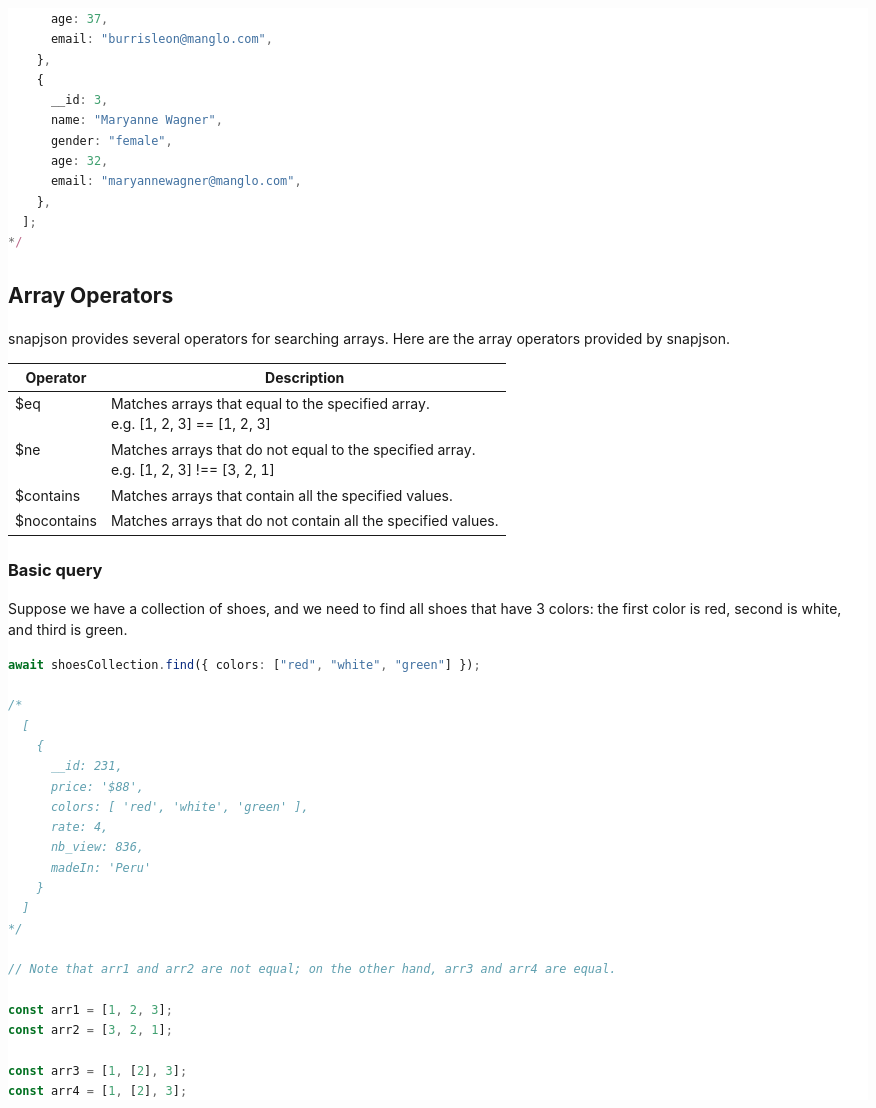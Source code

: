 ```typescript
      age: 37,
      email: "burrisleon@manglo.com",
    },
    {
      __id: 3,
      name: "Maryanne Wagner",
      gender: "female",
      age: 32,
      email: "maryannewagner@manglo.com",
    },
  ];
*/
```

## Array Operators

snapjson provides several operators for searching arrays.
Here are the array operators provided by snapjson.

| Operator    | Description                                                                                |
| ----------- | ------------------------------------------------------------------------------------------ |
| $eq         | Matches arrays that equal to the specified array. <br> e.g. [1, 2, 3] == [1, 2, 3]         |
| $ne         | Matches arrays that do not equal to the specified array. <br> e.g. [1, 2, 3] !== [3, 2, 1] |
| $contains   | Matches arrays that contain all the specified values.                                      |
| $nocontains | Matches arrays that do not contain all the specified values.                               |

### Basic query

Suppose we have a collection of shoes, and we need to find all shoes that have 3 colors: the first color is red, second is white, and third is green.

```typescript
await shoesCollection.find({ colors: ["red", "white", "green"] });

/*
  [
    {
      __id: 231,
      price: '$88',
      colors: [ 'red', 'white', 'green' ],
      rate: 4,
      nb_view: 836,
      madeIn: 'Peru'
    }
  ]
*/

// Note that arr1 and arr2 are not equal; on the other hand, arr3 and arr4 are equal.

const arr1 = [1, 2, 3];
const arr2 = [3, 2, 1];

const arr3 = [1, [2], 3];
const arr4 = [1, [2], 3];
```
